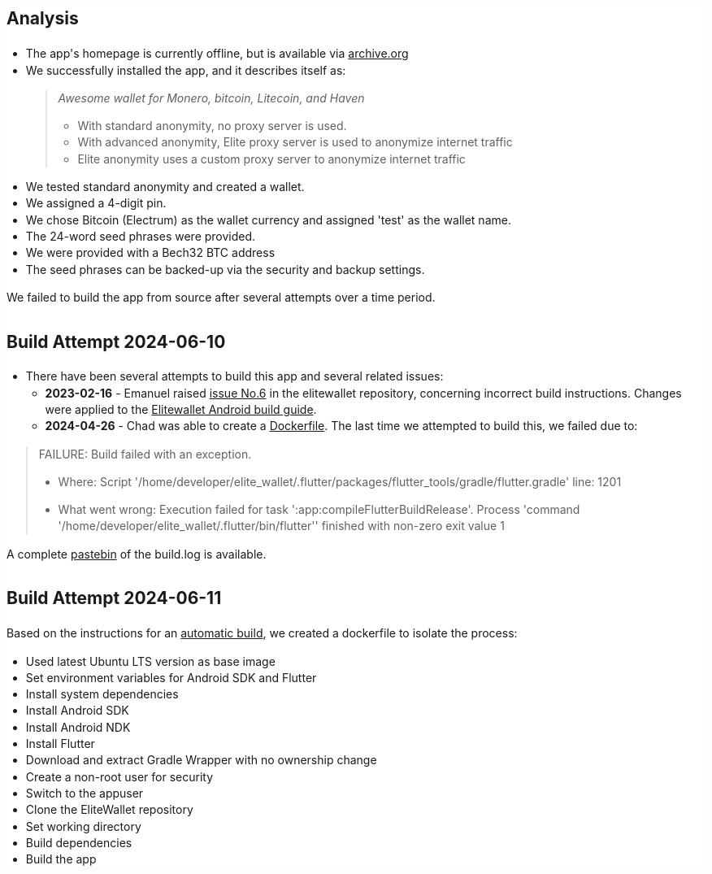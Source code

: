 ## Analysis 

- The app's homepage is currently offline, but is available via [archive.org](https://web.archive.org/web/20230305015316/https://elitewallet.sc/)
- We successfully installed the app, and it describes itself as:
  > *Awesome wallet for Monero, bitcoin, Litecoin, and Haven*
  > - With standard anonymity, no proxy server is used. 
  > - With advanced anonymity, Elite proxy server is used to anonymize internet traffic
  > - Elite anonymity uses a custom proxy server to anonymize internet traffic
- We tested standard anonymity and created a wallet.
- We assigned a 4-digit pin.
- We chose Bitcoin (Electrum) as the wallet currency and assigned 'test' as the wallet name.
- The 24-word seed phrases were provided.
- We were provided with a Bech32 BTC address
- The seed phrases can be backed-up via the security and backup settings.

We failed to build the app from source after several attempts over a time period.

## Build Attempt 2024-06-10

- There have been several attempts to build this app and several related issues:
  - **2023-02-16** - Emanuel raised [issue No.6](https://github.com/Elite-Labs/EliteWallet/issues/6) in the elitewallet repository, concerning incorrect build instructions. Changes were applied to the [Elitewallet Android build guide](https://github.com/Elite-Labs/EliteWallet/blob/main/howto-build-android.md).
  - **2024-04-26** - Chad was able to create a [Dockerfile](https://github.com/Elite-Labs/EliteWallet/issues/12#issuecomment-2078036154). The last time we attempted to build this, we failed due to:
> 
>  FAILURE: Build failed with an exception.
>
> * Where:
> Script '/home/developer/elite_wallet/.flutter/packages/flutter_tools/gradle/flutter.gradle' line: 1201
> 
> * What went wrong:
> Execution failed for task ':app:compileFlutterBuildRelease'.
> Process 'command '/home/developer/elite_wallet/.flutter/bin/flutter'' finished with non-zero exit value 1

A complete [pastebin](https://pastebin.com/cGknq5Y1) of the build.log is available.

## Build Attempt 2024-06-11 

Based on the instructions for an [automatic build](https://github.com/Elite-Labs/EliteWallet/issues/12#issuecomment-2078036154), we created a dockerfile to isolate the process:

  - Used latest Ubuntu LTS version as base image
  - Set environment variables for Android SDK and Flutter
  - Install system dependencies
  - Install Android SDK
  - Install Android NDK
  - Install Flutter
  - Download and extract Gradle Wrapper with no ownership change
  - Create a non-root user for security
  - Switch to the appuser
  - Clone the EliteWallet repository
  - Set working directory
  - Build dependencies
  - Build the app
